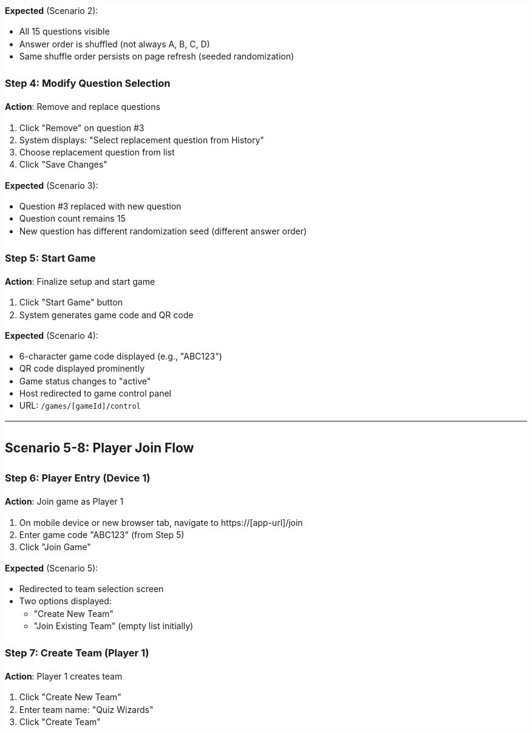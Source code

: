**Expected** (Scenario 2):
- All 15 questions visible
- Answer order is shuffled (not always A, B, C, D)
- Same shuffle order persists on page refresh (seeded randomization)

### Step 4: Modify Question Selection
**Action**: Remove and replace questions
1. Click "Remove" on question #3
2. System displays: "Select replacement question from History"
3. Choose replacement question from list
4. Click "Save Changes"

**Expected** (Scenario 3):
- Question #3 replaced with new question
- Question count remains 15
- New question has different randomization seed (different answer order)

### Step 5: Start Game
**Action**: Finalize setup and start game
1. Click "Start Game" button
2. System generates game code and QR code

**Expected** (Scenario 4):
- 6-character game code displayed (e.g., "ABC123")
- QR code displayed prominently
- Game status changes to "active"
- Host redirected to game control panel
- URL: `/games/[gameId]/control`

---

## Scenario 5-8: Player Join Flow

### Step 6: Player Entry (Device 1)
**Action**: Join game as Player 1
1. On mobile device or new browser tab, navigate to https://[app-url]/join
2. Enter game code "ABC123" (from Step 5)
3. Click "Join Game"

**Expected** (Scenario 5):
- Redirected to team selection screen
- Two options displayed:
  - "Create New Team"
  - "Join Existing Team" (empty list initially)

### Step 7: Create Team (Player 1)
**Action**: Player 1 creates team
1. Click "Create New Team"
2. Enter team name: "Quiz Wizards"
3. Click "Create Team"

